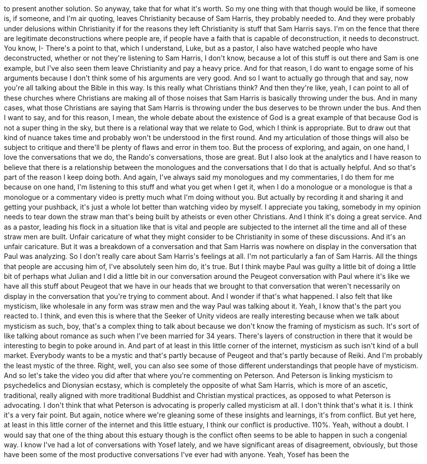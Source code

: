 to present another solution. So anyway, take that for what it's worth. So my one thing with that though would be like, if someone is, if someone, and I'm air quoting, leaves Christianity because of Sam Harris, they probably needed to. And they were probably under delusions within Christianity if for the reasons they left Christianity is stuff that Sam Harris says. I'm on the fence that there are legitimate deconstructions where people are, if people have a faith that is capable of deconstruction, it needs to deconstruct. You know, I- There's a point to that, which I understand, Luke, but as a pastor, I also have watched people who have deconstructed, whether or not they're listening to Sam Harris, I don't know, because a lot of this stuff is out there and Sam is one example, but I've also seen them leave Christianity and pay a heavy price. And for that reason, I do want to engage some of his arguments because I don't think some of his arguments are very good. And so I want to actually go through that and say, now you're all talking about the Bible in this way. Is this really what Christians think? And then they're like, yeah, I can point to all of these churches where Christians are making all of those noises that Sam Harris is basically throwing under the bus. And in many cases, what those Christians are saying that Sam Harris is throwing under the bus deserves to be thrown under the bus. And then I want to say, and for this reason, I mean, the whole debate about the existence of God is a great example of that because God is not a super thing in the sky, but there is a relational way that we relate to God, which I think is appropriate. But to draw out that kind of nuance takes time and probably won't be understood in the first round. And my articulation of those things will also be subject to critique and there'll be plenty of flaws and error in them too. But the process of exploring, and again, on one hand, I love the conversations that we do, the Rando's conversations, those are great. But I also look at the analytics and I have reason to believe that there is a relationship between the monologues and the conversations that I do that is actually helpful. And so that's part of the reason I keep doing both. And again, I've always said my monologues and my commentaries, I do them for me because on one hand, I'm listening to this stuff and what you get when I get it, when I do a monologue or a monologue is that a monologue or a commentary video is pretty much what I'm doing without you. But actually by recording it and sharing it and getting your pushback, it's just a whole lot better than watching video by myself. I appreciate you taking, somebody in my opinion needs to tear down the straw man that's being built by atheists or even other Christians. And I think it's doing a great service. And as a pastor, leading his flock in a situation like that is vital and people are subjected to the internet all the time and all of these straw men are built. Unfair caricature of what they might consider to be Christianity in some of these discussions. And it's an unfair caricature. But it was a breakdown of a conversation and that Sam Harris was nowhere on display in the conversation that Paul was analyzing. So I don't really care about Sam Harris's feelings at all. I'm not particularly a fan of Sam Harris. All the things that people are accusing him of, I've absolutely seen him do, it's true. But I think maybe Paul was guilty a little bit of doing a little bit of perhaps what Julian and I did a little bit in our conversation around the Peugeot conversation with Paul where it's like we have all this stuff about Peugeot that we have in our heads that we brought to that conversation that weren't necessarily on display in the conversation that you're trying to comment about. And I wonder if that's what happened. I also felt that like mysticism, like wholesale in any form was straw men and the way Paul was talking about it. Yeah, I know that's the part you reacted to. I think, and even this is where that the Seeker of Unity videos are really interesting because when we talk about mysticism as such, boy, that's a complex thing to talk about because we don't know the framing of mysticism as such. It's sort of like talking about romance as such when I've been married for 34 years. There's layers of construction in there that it would be interesting to begin to poke around in. And part of at least in this little corner of the internet, mysticism as such isn't kind of a bull market. Everybody wants to be a mystic and that's partly because of Peugeot and that's partly because of Reiki. And I'm probably the least mystic of the three. Right, well, you can also see some of those different understandings that people have of mysticism. And so let's take the video you did after that where you're commenting on Peterson. And Peterson is linking mysticism to psychedelics and Dionysian ecstasy, which is completely the opposite of what Sam Harris, which is more of an ascetic, traditional, really aligned with more traditional Buddhist and Christian mystical practices, as opposed to what Peterson is advocating. I don't think that what Peterson is advocating is properly called mysticism at all. I don't think that's what it is. I think it's a very fair point. But again, notice where we're gleaning some of these insights and learnings, it's from conflict. But yet here, at least in this little corner of the internet and this little estuary, I think our conflict is productive. 110%. Yeah, without a doubt. I would say that one of the thing about this estuary though is the conflict often seems to be able to happen in such a congenial way. I know I've had a lot of conversations with Yosef lately, and we have significant areas of disagreement, obviously, but those have been some of the most productive conversations I've ever had with anyone. Yeah, Yosef has been the